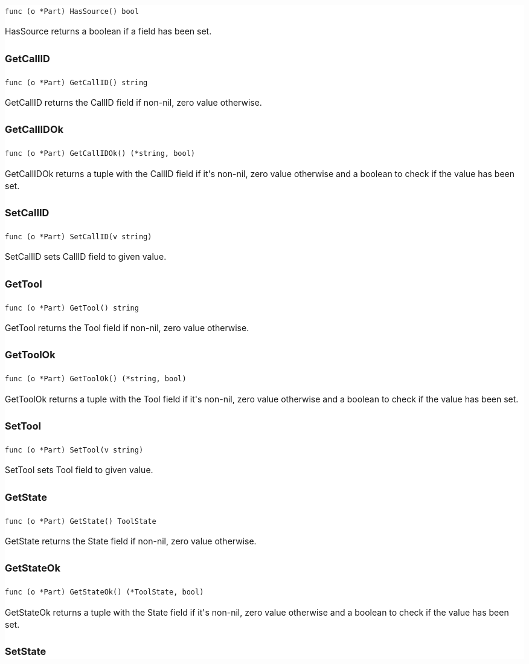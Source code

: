 `func (o *Part) HasSource() bool`

HasSource returns a boolean if a field has been set.

### GetCallID

`func (o *Part) GetCallID() string`

GetCallID returns the CallID field if non-nil, zero value otherwise.

### GetCallIDOk

`func (o *Part) GetCallIDOk() (*string, bool)`

GetCallIDOk returns a tuple with the CallID field if it's non-nil, zero value otherwise
and a boolean to check if the value has been set.

### SetCallID

`func (o *Part) SetCallID(v string)`

SetCallID sets CallID field to given value.


### GetTool

`func (o *Part) GetTool() string`

GetTool returns the Tool field if non-nil, zero value otherwise.

### GetToolOk

`func (o *Part) GetToolOk() (*string, bool)`

GetToolOk returns a tuple with the Tool field if it's non-nil, zero value otherwise
and a boolean to check if the value has been set.

### SetTool

`func (o *Part) SetTool(v string)`

SetTool sets Tool field to given value.


### GetState

`func (o *Part) GetState() ToolState`

GetState returns the State field if non-nil, zero value otherwise.

### GetStateOk

`func (o *Part) GetStateOk() (*ToolState, bool)`

GetStateOk returns a tuple with the State field if it's non-nil, zero value otherwise
and a boolean to check if the value has been set.

### SetState
